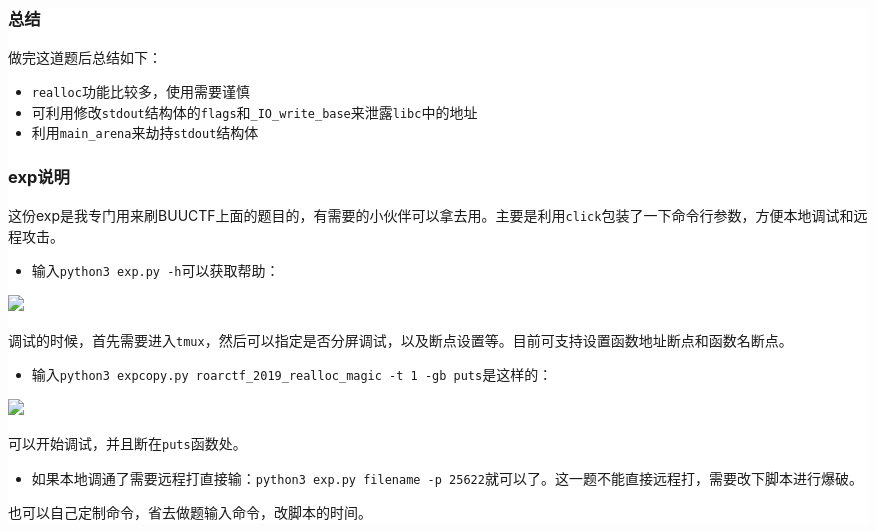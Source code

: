 ### 总结

做完这道题后总结如下：

- `realloc`功能比较多，使用需要谨慎
- 可利用修改`stdout`结构体的`flags`和`_IO_write_base`来泄露`libc`中的地址
- 利用`main_arena`来劫持`stdout`结构体

### exp说明

这份exp是我专门用来刷BUUCTF上面的题目的，有需要的小伙伴可以拿去用。主要是利用`click`包装了一下命令行参数，方便本地调试和远程攻击。

- 输入`python3 exp.py -h`可以获取帮助：

![](https://lynne-markdown.oss-cn-hangzhou.aliyuncs.com/img/20210214120714.png)

调试的时候，首先需要进入`tmux`，然后可以指定是否分屏调试，以及断点设置等。目前可支持设置函数地址断点和函数名断点。

- 输入`python3 expcopy.py roarctf_2019_realloc_magic -t 1 -gb puts`是这样的：

![](https://lynne-markdown.oss-cn-hangzhou.aliyuncs.com/img/20210214121108.png)

可以开始调试，并且断在`puts`函数处。

- 如果本地调通了需要远程打直接输：`python3 exp.py filename -p 25622`就可以了。这一题不能直接远程打，需要改下脚本进行爆破。

也可以自己定制命令，省去做题输入命令，改脚本的时间。